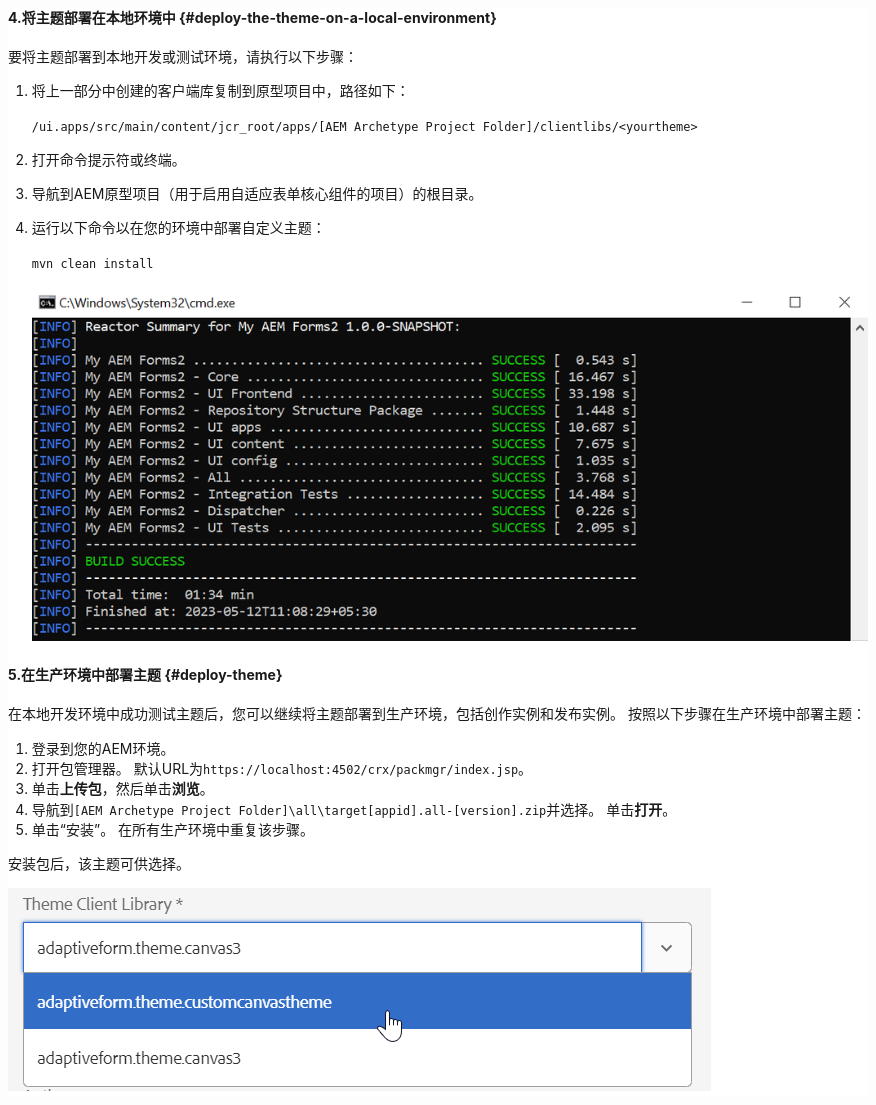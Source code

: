 #### 4.将主题部署在本地环境中 {#deploy-the-theme-on-a-local-environment}

要将主题部署到本地开发或测试环境，请执行以下步骤：

1. 将上一部分中创建的客户端库复制到原型项目中，路径如下：

   `/ui.apps/src/main/content/jcr_root/apps/[AEM Archetype Project Folder]/clientlibs/<yourtheme>`

1. 打开命令提示符或终端。
1. 导航到AEM原型项目（用于启用自适应表单核心组件的项目）的根目录。
1. 运行以下命令以在您的环境中部署自定义主题：

   `mvn clean install`

   ![客户端库生成](/help/forms/using/assets/mvndeploy.png)



#### 5.在生产环境中部署主题 {#deploy-theme}

在本地开发环境中成功测试主题后，您可以继续将主题部署到生产环境，包括创作实例和发布实例。 按照以下步骤在生产环境中部署主题：

1. 登录到您的AEM环境。
1. 打开包管理器。 默认URL为`https://localhost:4502/crx/packmgr/index.jsp`。
1. 单击&#x200B;**上传包**，然后单击&#x200B;**浏览**。
1. 导航到`[AEM Archetype Project Folder]\all\target[appid].all-[version].zip`并选择。 单击&#x200B;**打开**。
1. 单击“安装”。 在所有生产环境中重复该步骤。


安装包后，该主题可供选择。

![主题客户端库](/help/forms/using/assets/themeclientlibrary.png)
